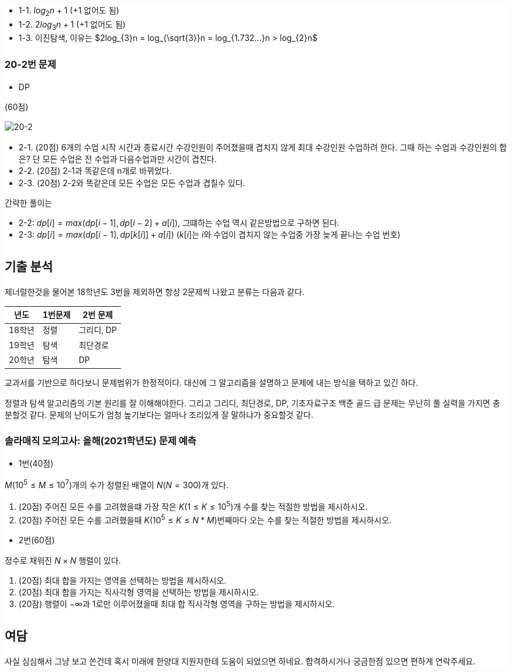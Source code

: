 - 1-1. $log_{2}n +1$ (+1 없어도 됨)
- 1-2. $2log_{3}n +1$ (+1 없어도 됨)
- 1-3. 이진탐색, 이유는 $2log_{3}n = log_{\sqrt{3}}n = log_{1.732...}n > log_{2}n$

### 20-2번 문제

- DP

(60점)

![20-2](https://i.imgur.com/9EPi3ll.png)

- 2-1. (20점) 6개의 수업 시작 시간과 종료시간 수강인원이 주어졌을때 겹치지 않게 최대 수강인원 수업하려 한다. 그때 하는 수업과 수강인원의 합은? 단 모든 수업은 전 수업과 다음수업과만 시간이 겹친다.
- 2-2. (20점) 2-1과 똑같은데 n개로 바뀌었다.
- 2-3. (20점) 2-2와 똑같은데 모든 수업은 모든 수업과 겹칠수 있다.

간략한 풀이는

- 2-2: $dp[i] = max(dp[i-1], dp[i-2]+a[i])$, 그떄하는 수업 역시 같은방법으로 구하면 된다.
- 2-3: $dp[i] = max(dp[i-1], dp[k[i]]+a[i])$ ($k[i]$는 $i$와 수업이 겹치지 않는 수업중 가장 늦게 끝나는 수업 번호)

## 기출 분석

제너럴한것을 물어본 18학년도 3번을 제외하면 항상 2문제씩 나왔고 분류는 다음과 같다.

| 년도 | 1번문제 | 2번 문제 |
| -------- | -------- | -------- |
| 18학년 | 정렬 | 그리디, DP |
| 19학년 | 탐색 | 최단경로 |
| 20학년 | 탐색 | DP |

교과서를 기반으로 하다보니 문제범위가 한정적이다. 대신에 그 알고리즘을 설명하고 문제에 내는 방식을 택하고 있긴 하다.

정렬과 탐색 알고리즘의 기본 원리를 잘 이해해야한다.
그리고 그리디, 최단경로, DP, 기초자료구조 백준 골드 급 문제는 무난히 풀 실력을 가지면 충분할것 같다. 문제의 난이도가 엄청 높기보다는 얼마나 조리있게 잘 말하냐가 중요할것 같다.

### 솔라매직 모의고사: 올해(2021학년도) 문제 예측

- 1번(40점)

$M(10^5 \leq M \leq 10^7)$개의 수가 정렬된 배열이 $N(N = 300)$개 있다.

1. (20점) 주어진 모든 수를 고려했을떄 가장 작은 $K(1 \leq K \leq 10^5)$개 수를 찾는 적절한 방법을 제시하시오.
2. (20점) 주어진 모든 수를 고려했을때 $K(10^5 \leq K \leq N*M)$번째마다 오는 수를 찾는 적절한 방법을 제시하시오.

- 2번(60점)

정수로 채워진 $N \times N$ 행렬이 있다.

1. (20점) 최대 합을 가지는 영역을 선택하는 방법을 제시하시오.
2. (20점) 최대 합을 가지는 직사각형 영역을 선택하는 방법을 제시하시오.
3. (20잠) 행렬이 $-\infty$과 $1$로만 이루어졌을때 최대 합 직사각형 영역을 구하는 방법을 제시하시오.

## 여담

사실 심심해서 그냥 보고 쓴건데 혹시 미래에 한양대 지원자한테 도움이 되었으면 하네요. 합격하시거나 궁금한점 있으면 편하게 연락주세요.
